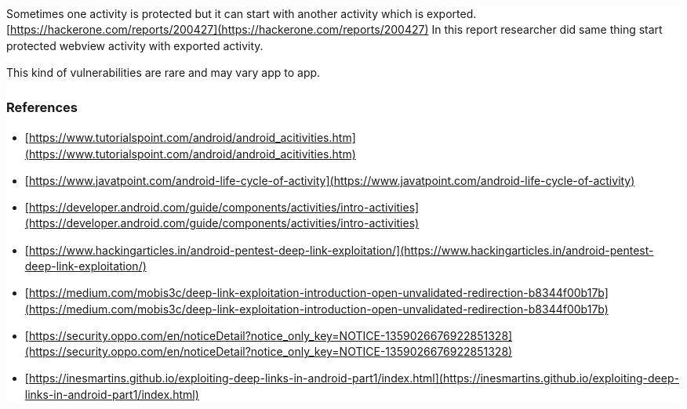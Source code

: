 Sometimes  one activity is protected but it can start with another activity which is exported.  [https://hackerone.com/reports/200427](https://hackerone.com/reports/200427) In this report researcher did same thing start protected webview activity with exported activity.

This kind of vulnerabilities are rare and may vary app to app.

### **References** ###

- [https://www.tutorialspoint.com/android/android_acitivities.htm](https://www.tutorialspoint.com/android/android_acitivities.htm)

- [https://www.javatpoint.com/android-life-cycle-of-activity](https://www.javatpoint.com/android-life-cycle-of-activity)

- [https://developer.android.com/guide/components/activities/intro-activities](https://developer.android.com/guide/components/activities/intro-activities)

- [https://www.hackingarticles.in/android-pentest-deep-link-exploitation/](https://www.hackingarticles.in/android-pentest-deep-link-exploitation/)

- [https://medium.com/mobis3c/deep-link-exploitation-introduction-open-unvalidated-redirection-b8344f00b17b](https://medium.com/mobis3c/deep-link-exploitation-introduction-open-unvalidated-redirection-b8344f00b17b)

- [https://security.oppo.com/en/noticeDetail?notice_only_key=NOTICE-1359026676922851328](https://security.oppo.com/en/noticeDetail?notice_only_key=NOTICE-1359026676922851328)

- [https://inesmartins.github.io/exploiting-deep-links-in-android-part1/index.html](https://inesmartins.github.io/exploiting-deep-links-in-android-part1/index.html)

